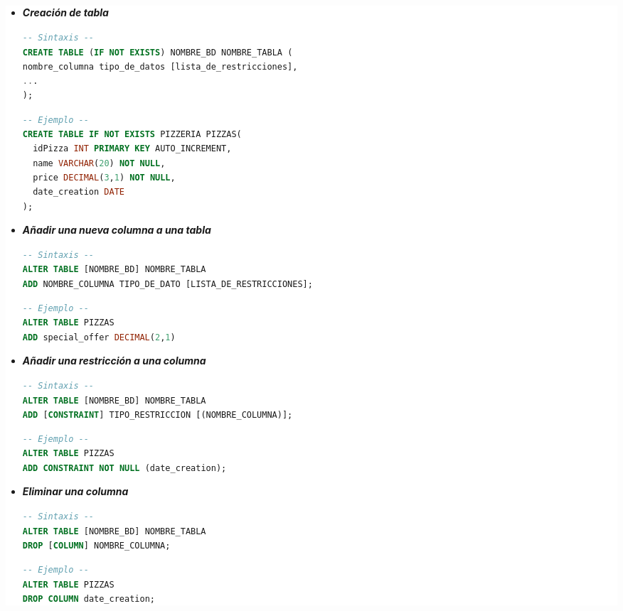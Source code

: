 - ***Creación de tabla***

  ```sql
  -- Sintaxis --
  CREATE TABLE (IF NOT EXISTS) NOMBRE_BD NOMBRE_TABLA (
  nombre_columna tipo_de_datos [lista_de_restricciones],
  ...
  );
  ```

  ```sql
  -- Ejemplo --
  CREATE TABLE IF NOT EXISTS PIZZERIA PIZZAS(
    idPizza INT PRIMARY KEY AUTO_INCREMENT,
    name VARCHAR(20) NOT NULL,
    price DECIMAL(3,1) NOT NULL,
    date_creation DATE
  );
  ```


- ***Añadir una nueva columna a una tabla***

  ```sql
  -- Sintaxis --
  ALTER TABLE [NOMBRE_BD] NOMBRE_TABLA
  ADD NOMBRE_COLUMNA TIPO_DE_DATO [LISTA_DE_RESTRICCIONES];
  ```

  ```sql
  -- Ejemplo --
  ALTER TABLE PIZZAS
  ADD special_offer DECIMAL(2,1)
  ```

- ***Añadir una restricción a una columna***

  ```sql
  -- Sintaxis --
  ALTER TABLE [NOMBRE_BD] NOMBRE_TABLA
  ADD [CONSTRAINT] TIPO_RESTRICCION [(NOMBRE_COLUMNA)];
  ```

  ```sql
  -- Ejemplo --
  ALTER TABLE PIZZAS
  ADD CONSTRAINT NOT NULL (date_creation);
  ```

- ***Eliminar una columna***

  ```sql
  -- Sintaxis --
  ALTER TABLE [NOMBRE_BD] NOMBRE_TABLA
  DROP [COLUMN] NOMBRE_COLUMNA;
  ```

  ```sql
  -- Ejemplo --
  ALTER TABLE PIZZAS
  DROP COLUMN date_creation;
  ```
